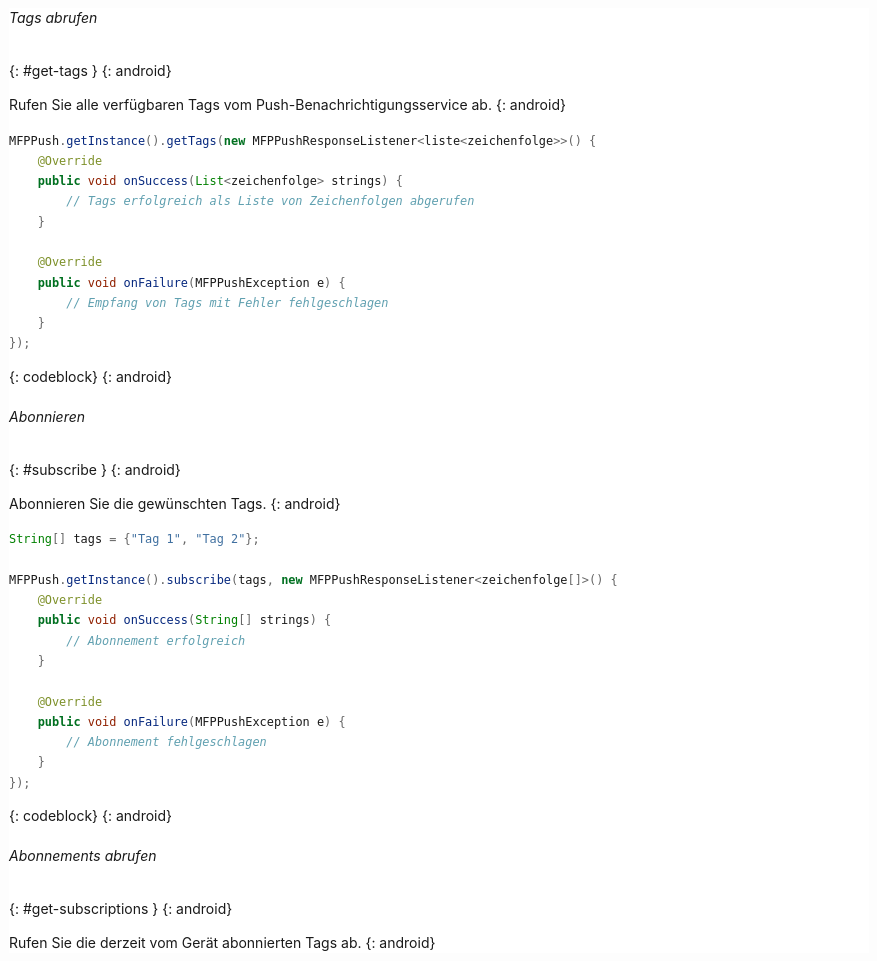 ###### Tags abrufen
{: #get-tags }
{: android}

Rufen Sie alle verfügbaren Tags vom Push-Benachrichtigungsservice ab.
{: android}

```java
MFPPush.getInstance().getTags(new MFPPushResponseListener<liste<zeichenfolge>>() {
    @Override
    public void onSuccess(List<zeichenfolge> strings) {
        // Tags erfolgreich als Liste von Zeichenfolgen abgerufen
    }

    @Override
    public void onFailure(MFPPushException e) {
        // Empfang von Tags mit Fehler fehlgeschlagen
    }
});
```
{: codeblock}
{: android}

###### Abonnieren
{: #subscribe }
{: android}

Abonnieren Sie die gewünschten Tags.
{: android}

```java
String[] tags = {"Tag 1", "Tag 2"};

MFPPush.getInstance().subscribe(tags, new MFPPushResponseListener<zeichenfolge[]>() {
    @Override
    public void onSuccess(String[] strings) {
        // Abonnement erfolgreich
    }

    @Override
    public void onFailure(MFPPushException e) {
        // Abonnement fehlgeschlagen
    }
});
```
{: codeblock}
{: android}

###### Abonnements abrufen
{: #get-subscriptions }
{: android}

Rufen Sie die derzeit vom Gerät abonnierten Tags ab.
{: android}
